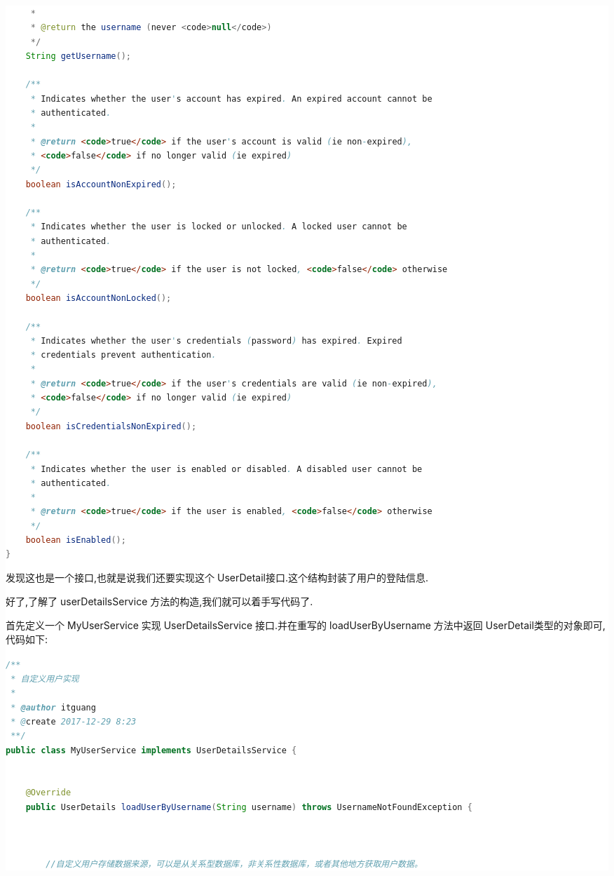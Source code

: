 ```java
	 *
	 * @return the username (never <code>null</code>)
	 */
	String getUsername();

	/**
	 * Indicates whether the user's account has expired. An expired account cannot be
	 * authenticated.
	 *
	 * @return <code>true</code> if the user's account is valid (ie non-expired),
	 * <code>false</code> if no longer valid (ie expired)
	 */
	boolean isAccountNonExpired();

	/**
	 * Indicates whether the user is locked or unlocked. A locked user cannot be
	 * authenticated.
	 *
	 * @return <code>true</code> if the user is not locked, <code>false</code> otherwise
	 */
	boolean isAccountNonLocked();

	/**
	 * Indicates whether the user's credentials (password) has expired. Expired
	 * credentials prevent authentication.
	 *
	 * @return <code>true</code> if the user's credentials are valid (ie non-expired),
	 * <code>false</code> if no longer valid (ie expired)
	 */
	boolean isCredentialsNonExpired();

	/**
	 * Indicates whether the user is enabled or disabled. A disabled user cannot be
	 * authenticated.
	 *
	 * @return <code>true</code> if the user is enabled, <code>false</code> otherwise
	 */
	boolean isEnabled();
}
```

发现这也是一个接口,也就是说我们还要实现这个 UserDetail接口.这个结构封装了用户的登陆信息.


好了,了解了 userDetailsService 方法的构造,我们就可以着手写代码了.

首先定义一个 MyUserService 实现 UserDetailsService 接口.并在重写的 loadUserByUsername 方法中返回 UserDetail类型的对象即可,
代码如下:

```java
/**
 * 自定义用户实现
 *
 * @author itguang
 * @create 2017-12-29 8:23
 **/
public class MyUserService implements UserDetailsService {


    @Override
    public UserDetails loadUserByUsername(String username) throws UsernameNotFoundException {



        //自定义用户存储数据来源，可以是从关系型数据库，非关系性数据库，或者其他地方获取用户数据。
```